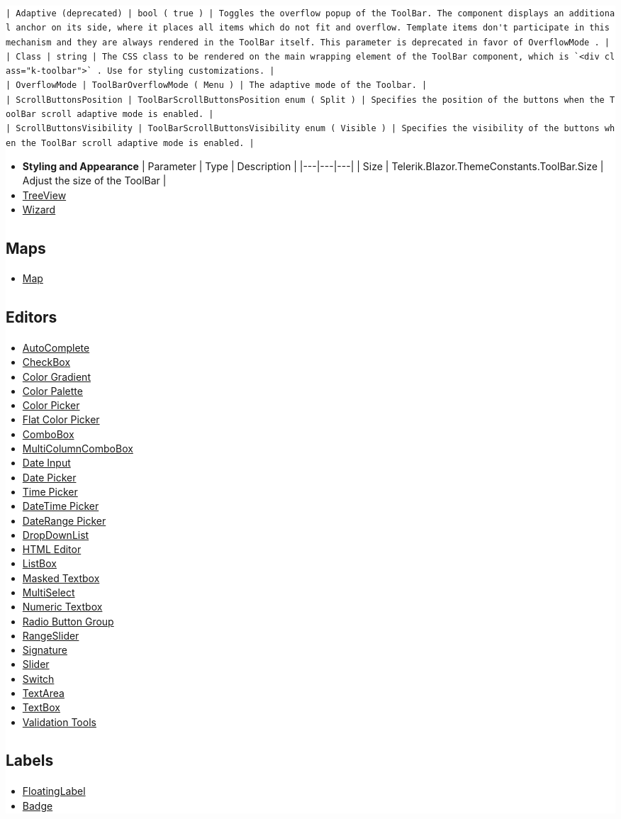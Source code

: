     | Adaptive (deprecated) | bool ( true ) | Toggles the overflow popup of the ToolBar. The component displays an additional anchor on its side, where it places all items which do not fit and overflow. Template items don't participate in this mechanism and they are always rendered in the ToolBar itself. This parameter is deprecated in favor of OverflowMode . |
    | Class | string | The CSS class to be rendered on the main wrapping element of the ToolBar component, which is `<div class="k-toolbar">` . Use for styling customizations. |
    | OverflowMode | ToolBarOverflowMode ( Menu ) | The adaptive mode of the Toolbar. |
    | ScrollButtonsPosition | ToolBarScrollButtonsPosition enum ( Split ) | Specifies the position of the buttons when the ToolBar scroll adaptive mode is enabled. |
    | ScrollButtonsVisibility | ToolBarScrollButtonsVisibility enum ( Visible ) | Specifies the visibility of the buttons when the ToolBar scroll adaptive mode is enabled. |
  - **Styling and Appearance**
    | Parameter | Type | Description |
    |---|---|---|
    | Size | Telerik.Blazor.ThemeConstants.ToolBar.Size | Adjust the size of the ToolBar |
- [TreeView](https://docs.telerik.com/blazor-ui/components/treeview/overview)
- [Wizard](https://docs.telerik.com/blazor-ui/components/wizard/overview)

## Maps
- [Map](https://docs.telerik.com/blazor-ui/components/map/overview)

## Editors
- [AutoComplete](https://docs.telerik.com/blazor-ui/components/autocomplete/overview)
- [CheckBox](https://docs.telerik.com/blazor-ui/components/checkbox/overview)
- [Color Gradient](https://docs.telerik.com/blazor-ui/components/colorgradient/overview)
- [Color Palette](https://docs.telerik.com/blazor-ui/components/colorpalette/overview)
- [Color Picker](https://docs.telerik.com/blazor-ui/components/colorpicker/overview)
- [Flat Color Picker](https://docs.telerik.com/blazor-ui/components/flatcolorpicker/overview)
- [ComboBox](https://docs.telerik.com/blazor-ui/components/combobox/overview)
- [MultiColumnComboBox](https://docs.telerik.com/blazor-ui/components/multicolumncombobox/overview)
- [Date Input](https://docs.telerik.com/blazor-ui/components/dateinput/overview)
- [Date Picker](https://docs.telerik.com/blazor-ui/components/datepicker/overview)
- [Time Picker](https://docs.telerik.com/blazor-ui/components/timepicker/overview)
- [DateTime Picker](https://docs.telerik.com/blazor-ui/components/datetimepicker/overview)
- [DateRange Picker](https://docs.telerik.com/blazor-ui/components/daterangepicker/overview)
- [DropDownList](https://docs.telerik.com/blazor-ui/components/dropdownlist/overview)
- [HTML Editor](https://docs.telerik.com/blazor-ui/components/editor/overview)
- [ListBox](https://docs.telerik.com/blazor-ui/components/listbox/overview)
- [Masked Textbox](https://docs.telerik.com/blazor-ui/components/maskedtextbox/overview)
- [MultiSelect](https://docs.telerik.com/blazor-ui/components/multiselect/overview)
- [Numeric Textbox](https://docs.telerik.com/blazor-ui/components/numerictextbox/overview)
- [Radio Button Group](https://docs.telerik.com/blazor-ui/components/radiogroup/overview)
- [RangeSlider](https://docs.telerik.com/blazor-ui/components/rangeslider/overview)
- [Signature](https://docs.telerik.com/blazor-ui/components/signature/overview)
- [Slider](https://docs.telerik.com/blazor-ui/components/slider/overview)
- [Switch](https://docs.telerik.com/blazor-ui/components/switch/overview)
- [TextArea](https://docs.telerik.com/blazor-ui/components/textarea/overview)
- [TextBox](https://docs.telerik.com/blazor-ui/components/textbox/overview)
- [Validation Tools](https://docs.telerik.com/blazor-ui/components/validation/overview)

## Labels
- [FloatingLabel](https://docs.telerik.com/blazor-ui/components/floatinglabel/overview)
- [Badge](https://docs.telerik.com/blazor-ui/components/badge/overview)
